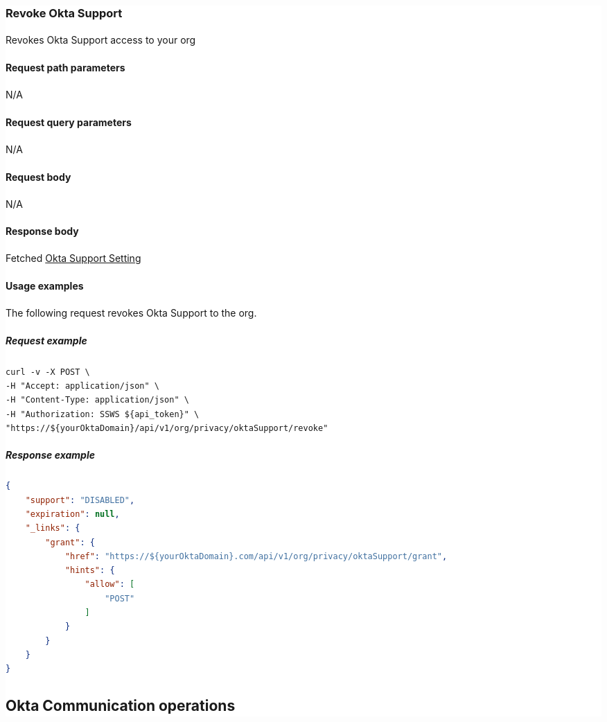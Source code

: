 ### Revoke Okta Support 

<ApiOperation method="post" url="/api/v1/org/privacy/oktaSupport/revoke" />

Revokes Okta Support access to your org


#### Request path parameters

N/A
      
#### Request query parameters

N/A

#### Request body

N/A

#### Response body

Fetched [Okta Support Setting](#okta-support-setting-object)

#### Usage examples

The following request revokes Okta Support to the org.

##### Request example

```
curl -v -X POST \
-H "Accept: application/json" \
-H "Content-Type: application/json" \
-H "Authorization: SSWS ${api_token}" \
"https://${yourOktaDomain}/api/v1/org/privacy/oktaSupport/revoke"
```

##### Response example

```json
{
    "support": "DISABLED",
    "expiration": null,
    "_links": {
        "grant": {
            "href": "https://${yourOktaDomain}.com/api/v1/org/privacy/oktaSupport/grant",
            "hints": {
                "allow": [
                    "POST"
                ]
            }
        }
    }
}
```

## Okta Communication operations
